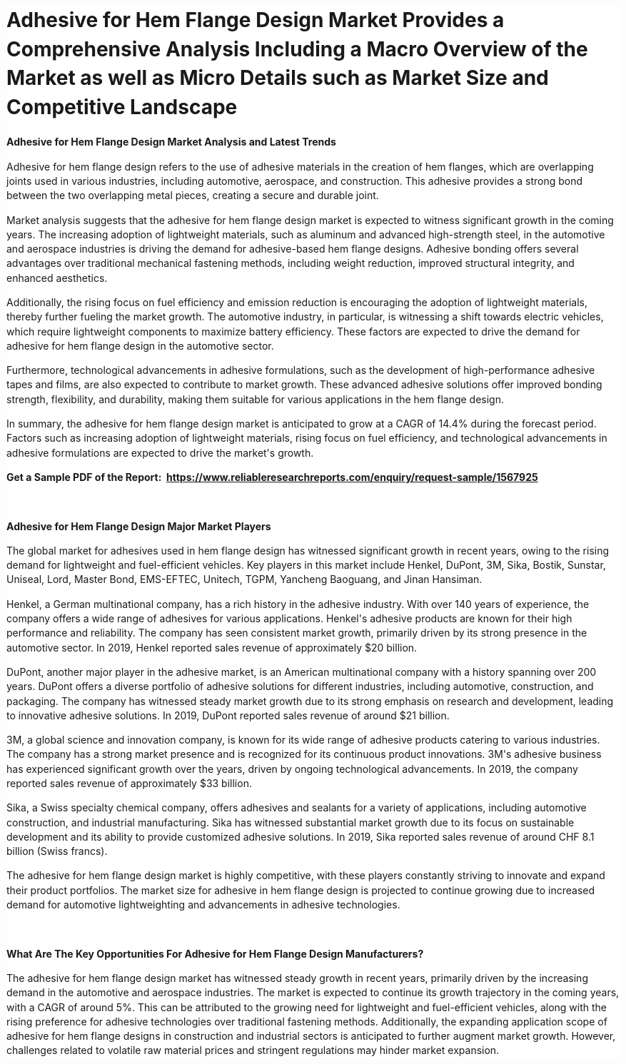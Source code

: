 <p><h1>Adhesive for Hem Flange Design Market Provides a Comprehensive Analysis Including a Macro Overview of the Market as well as Micro Details such as Market Size and Competitive Landscape</h1></p><p><strong>Adhesive for Hem Flange Design Market Analysis and Latest Trends</strong></p>
<p><p>Adhesive for hem flange design refers to the use of adhesive materials in the creation of hem flanges, which are overlapping joints used in various industries, including automotive, aerospace, and construction. This adhesive provides a strong bond between the two overlapping metal pieces, creating a secure and durable joint.</p><p>Market analysis suggests that the adhesive for hem flange design market is expected to witness significant growth in the coming years. The increasing adoption of lightweight materials, such as aluminum and advanced high-strength steel, in the automotive and aerospace industries is driving the demand for adhesive-based hem flange designs. Adhesive bonding offers several advantages over traditional mechanical fastening methods, including weight reduction, improved structural integrity, and enhanced aesthetics.</p><p>Additionally, the rising focus on fuel efficiency and emission reduction is encouraging the adoption of lightweight materials, thereby further fueling the market growth. The automotive industry, in particular, is witnessing a shift towards electric vehicles, which require lightweight components to maximize battery efficiency. These factors are expected to drive the demand for adhesive for hem flange design in the automotive sector.</p><p>Furthermore, technological advancements in adhesive formulations, such as the development of high-performance adhesive tapes and films, are also expected to contribute to market growth. These advanced adhesive solutions offer improved bonding strength, flexibility, and durability, making them suitable for various applications in the hem flange design.</p><p>In summary, the adhesive for hem flange design market is anticipated to grow at a CAGR of 14.4% during the forecast period. Factors such as increasing adoption of lightweight materials, rising focus on fuel efficiency, and technological advancements in adhesive formulations are expected to drive the market's growth.</p></p>
<p><strong>Get a Sample PDF of the Report:&nbsp; <a href="https://www.reliableresearchreports.com/enquiry/request-sample/1567925">https://www.reliableresearchreports.com/enquiry/request-sample/1567925</a></strong></p>
<p>&nbsp;</p>
<p><strong>Adhesive for Hem Flange Design Major Market Players</strong></p>
<p><p>The global market for adhesives used in hem flange design has witnessed significant growth in recent years, owing to the rising demand for lightweight and fuel-efficient vehicles. Key players in this market include Henkel, DuPont, 3M, Sika, Bostik, Sunstar, Uniseal, Lord, Master Bond, EMS-EFTEC, Unitech, TGPM, Yancheng Baoguang, and Jinan Hansiman.</p><p>Henkel, a German multinational company, has a rich history in the adhesive industry. With over 140 years of experience, the company offers a wide range of adhesives for various applications. Henkel's adhesive products are known for their high performance and reliability. The company has seen consistent market growth, primarily driven by its strong presence in the automotive sector. In 2019, Henkel reported sales revenue of approximately $20 billion.</p><p>DuPont, another major player in the adhesive market, is an American multinational company with a history spanning over 200 years. DuPont offers a diverse portfolio of adhesive solutions for different industries, including automotive, construction, and packaging. The company has witnessed steady market growth due to its strong emphasis on research and development, leading to innovative adhesive solutions. In 2019, DuPont reported sales revenue of around $21 billion.</p><p>3M, a global science and innovation company, is known for its wide range of adhesive products catering to various industries. The company has a strong market presence and is recognized for its continuous product innovations. 3M's adhesive business has experienced significant growth over the years, driven by ongoing technological advancements. In 2019, the company reported sales revenue of approximately $33 billion.</p><p>Sika, a Swiss specialty chemical company, offers adhesives and sealants for a variety of applications, including automotive construction, and industrial manufacturing. Sika has witnessed substantial market growth due to its focus on sustainable development and its ability to provide customized adhesive solutions. In 2019, Sika reported sales revenue of around CHF 8.1 billion (Swiss francs).</p><p>The adhesive for hem flange design market is highly competitive, with these players constantly striving to innovate and expand their product portfolios. The market size for adhesive in hem flange design is projected to continue growing due to increased demand for automotive lightweighting and advancements in adhesive technologies.</p></p>
<p>&nbsp;</p>
<p><strong>What Are The Key Opportunities For Adhesive for Hem Flange Design Manufacturers?</strong></p>
<p><p>The adhesive for hem flange design market has witnessed steady growth in recent years, primarily driven by the increasing demand in the automotive and aerospace industries. The market is expected to continue its growth trajectory in the coming years, with a CAGR of around 5%. This can be attributed to the growing need for lightweight and fuel-efficient vehicles, along with the rising preference for adhesive technologies over traditional fastening methods. Additionally, the expanding application scope of adhesive for hem flange designs in construction and industrial sectors is anticipated to further augment market growth. However, challenges related to volatile raw material prices and stringent regulations may hinder market expansion.</p></p>
